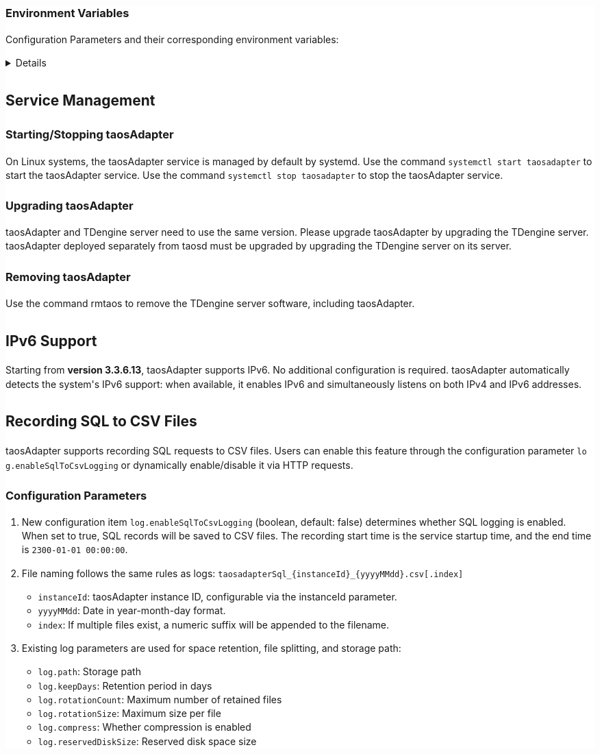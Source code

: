### Environment Variables

Configuration Parameters and their corresponding environment variables:

<details><summary>Details</summary></details>

## Service Management

### Starting/Stopping taosAdapter

On Linux systems, the taosAdapter service is managed by default by systemd. Use the command `systemctl start taosadapter` to start the taosAdapter service. Use the command `systemctl stop taosadapter` to stop the taosAdapter service.

### Upgrading taosAdapter

taosAdapter and TDengine server need to use the same version. Please upgrade taosAdapter by upgrading the TDengine server.
taosAdapter deployed separately from taosd must be upgraded by upgrading the TDengine server on its server.

### Removing taosAdapter

Use the command rmtaos to remove the TDengine server software, including taosAdapter.

## IPv6 Support

Starting from **version 3.3.6.13**, taosAdapter supports IPv6. No additional configuration is required.
taosAdapter automatically detects the system's IPv6 support: when available, it enables IPv6 and simultaneously listens on both IPv4 and IPv6 addresses.

## Recording SQL to CSV Files

taosAdapter supports recording SQL requests to CSV files. Users can enable this feature through the configuration parameter `log.enableSqlToCsvLogging` or dynamically enable/disable it via HTTP requests.

### Configuration Parameters

1. New configuration item `log.enableSqlToCsvLogging` (boolean, default: false) determines whether SQL logging is enabled. 
When set to true, SQL records will be saved to CSV files. 
The recording start time is the service startup time, and the end time is `2300-01-01 00:00:00`.

2. File naming follows the same rules as logs: `taosadapterSql_{instanceId}_{yyyyMMdd}.csv[.index]`
   - `instanceId`: taosAdapter instance ID, configurable via the instanceId parameter.
   - `yyyyMMdd`: Date in year-month-day format.
   - `index`: If multiple files exist, a numeric suffix will be appended to the filename.

3. Existing log parameters are used for space retention, file splitting, and storage path:
   - `log.path`: Storage path
   - `log.keepDays`: Retention period in days
   - `log.rotationCount`: Maximum number of retained files
   - `log.rotationSize`: Maximum size per file
   - `log.compress`: Whether compression is enabled
   - `log.reservedDiskSize`: Reserved disk space size
